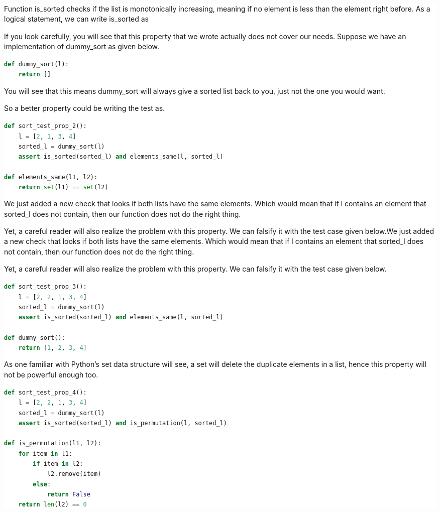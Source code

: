Function is_sorted checks if the list is monotonically increasing, meaning if no element is less than the element right before. As a logical statement, we can write is_sorted as

If you look carefully, you will see that this property that we wrote actually does not cover our needs. Suppose we have an implementation of dummy_sort as given below.

```python
def dummy_sort(l):
    return []
```

You will see that this means dummy_sort will always give a sorted list back to you, just not the one you would want.

So a better property could be writing the test as.

```python
def sort_test_prop_2():
    l = [2, 1, 3, 4]
    sorted_l = dummy_sort(l)
    assert is_sorted(sorted_l) and elements_same(l, sorted_l)

def elements_same(l1, l2):
    return set(l1) == set(l2)
```

We just added a new check that looks if both lists have the same elements. Which would mean that if l contains an element that sorted_l does not contain, then our function does not do the right thing.

Yet, a careful reader will also realize the problem with this property. We can falsify it with the test case given below.We just added a new check that looks if both lists have the same elements. Which would mean that if l contains an element that sorted_l does not contain, then our function does not do the right thing.

Yet, a careful reader will also realize the problem with this property. We can falsify it with the test case given below.

```python
def sort_test_prop_3():
    l = [2, 2, 1, 3, 4]
    sorted_l = dummy_sort(l)
    assert is_sorted(sorted_l) and elements_same(l, sorted_l)

def dummy_sort():
    return [1, 2, 3, 4]
```

As one familiar with Python’s set data structure will see, a set will delete the duplicate elements in a list, hence this property will not be powerful enough too.

```python
def sort_test_prop_4():
    l = [2, 2, 1, 3, 4]
    sorted_l = dummy_sort(l)
    assert is_sorted(sorted_l) and is_permutation(l, sorted_l)

def is_permutation(l1, l2):
    for item in l1:
        if item in l2:
            l2.remove(item)
        else:
            return False
    return len(l2) == 0
```
